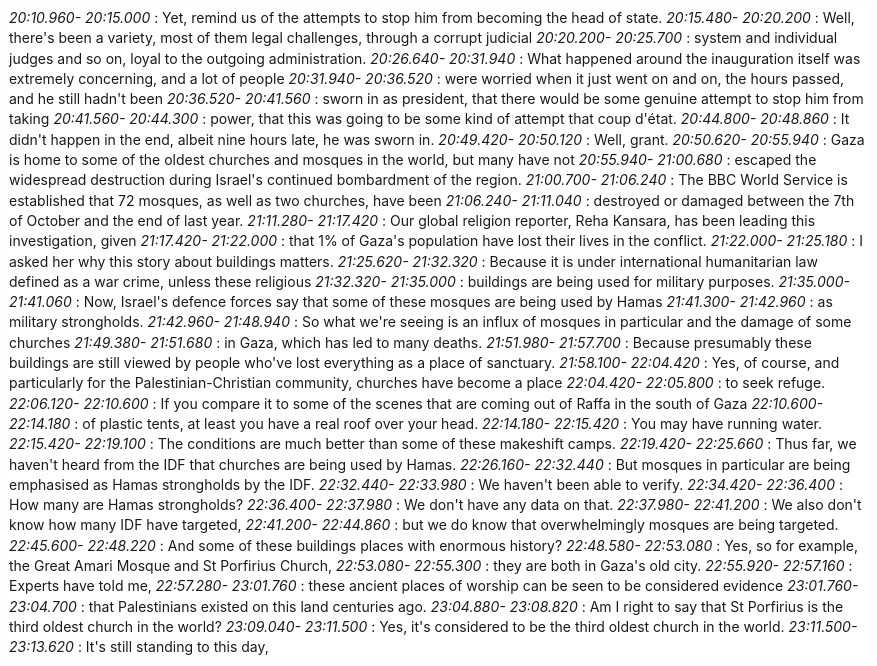 *20:10.960- 20:15.000* :  Yet, remind us of the attempts to stop him from becoming the head of state.
*20:15.480- 20:20.200* :  Well, there's been a variety, most of them legal challenges, through a corrupt judicial
*20:20.200- 20:25.700* :  system and individual judges and so on, loyal to the outgoing administration.
*20:26.640- 20:31.940* :  What happened around the inauguration itself was extremely concerning, and a lot of people
*20:31.940- 20:36.520* :  were worried when it just went on and on, the hours passed, and he still hadn't been
*20:36.520- 20:41.560* :  sworn in as president, that there would be some genuine attempt to stop him from taking
*20:41.560- 20:44.300* :  power, that this was going to be some kind of attempt that coup d'état.
*20:44.800- 20:48.860* :  It didn't happen in the end, albeit nine hours late, he was sworn in.
*20:49.420- 20:50.120* :  Well, grant.
*20:50.620- 20:55.940* :  Gaza is home to some of the oldest churches and mosques in the world, but many have not
*20:55.940- 21:00.680* :  escaped the widespread destruction during Israel's continued bombardment of the region.
*21:00.700- 21:06.240* :  The BBC World Service is established that 72 mosques, as well as two churches, have been
*21:06.240- 21:11.040* :  destroyed or damaged between the 7th of October and the end of last year.
*21:11.280- 21:17.420* :  Our global religion reporter, Reha Kansara, has been leading this investigation, given
*21:17.420- 21:22.000* :  that 1% of Gaza's population have lost their lives in the conflict.
*21:22.000- 21:25.180* :  I asked her why this story about buildings matters.
*21:25.620- 21:32.320* :  Because it is under international humanitarian law defined as a war crime, unless these religious
*21:32.320- 21:35.000* :  buildings are being used for military purposes.
*21:35.000- 21:41.060* :  Now, Israel's defence forces say that some of these mosques are being used by Hamas
*21:41.300- 21:42.960* :  as military strongholds.
*21:42.960- 21:48.940* :  So what we're seeing is an influx of mosques in particular and the damage of some churches
*21:49.380- 21:51.680* :  in Gaza, which has led to many deaths.
*21:51.980- 21:57.700* :  Because presumably these buildings are still viewed by people who've lost everything as a place of sanctuary.
*21:58.100- 22:04.420* :  Yes, of course, and particularly for the Palestinian-Christian community, churches have become a place
*22:04.420- 22:05.800* :  to seek refuge.
*22:06.120- 22:10.600* :  If you compare it to some of the scenes that are coming out of Raffa in the south of Gaza
*22:10.600- 22:14.180* :  of plastic tents, at least you have a real roof over your head.
*22:14.180- 22:15.420* :  You may have running water.
*22:15.420- 22:19.100* :  The conditions are much better than some of these makeshift camps.
*22:19.420- 22:25.660* :  Thus far, we haven't heard from the IDF that churches are being used by Hamas.
*22:26.160- 22:32.440* :  But mosques in particular are being emphasised as Hamas strongholds by the IDF.
*22:32.440- 22:33.980* :  We haven't been able to verify.
*22:34.420- 22:36.400* :  How many are Hamas strongholds?
*22:36.400- 22:37.980* :  We don't have any data on that.
*22:37.980- 22:41.200* :  We also don't know how many IDF have targeted,
*22:41.200- 22:44.860* :  but we do know that overwhelmingly mosques are being targeted.
*22:45.600- 22:48.220* :  And some of these buildings places with enormous history?
*22:48.580- 22:53.080* :  Yes, so for example, the Great Amari Mosque and St Porfirius Church,
*22:53.080- 22:55.300* :  they are both in Gaza's old city.
*22:55.920- 22:57.160* :  Experts have told me,
*22:57.280- 23:01.760* :  these ancient places of worship can be seen to be considered evidence
*23:01.760- 23:04.700* :  that Palestinians existed on this land centuries ago.
*23:04.880- 23:08.820* :  Am I right to say that St Porfirius is the third oldest church in the world?
*23:09.040- 23:11.500* :  Yes, it's considered to be the third oldest church in the world.
*23:11.500- 23:13.620* :  It's still standing to this day,